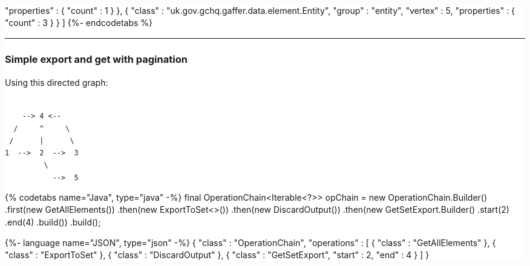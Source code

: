   "properties" : {
    "count" : 1
  }
}, {
  "class" : "uk.gov.gchq.gaffer.data.element.Entity",
  "group" : "entity",
  "vertex" : 5,
  "properties" : {
    "count" : 3
  }
} ]
{%- endcodetabs %}

-----------------------------------------------

### Simple export and get with pagination

Using this directed graph:

```

    --> 4 <--
  /     ^     \
 /      |      \
1  -->  2  -->  3
         \
           -->  5
```


{% codetabs name="Java", type="java" -%}
final OperationChain<Iterable<?>> opChain = new OperationChain.Builder()
        .first(new GetAllElements())
        .then(new ExportToSet<>())
        .then(new DiscardOutput())
        .then(new GetSetExport.Builder()
                .start(2)
                .end(4)
                .build())
        .build();

{%- language name="JSON", type="json" -%}
{
  "class" : "OperationChain",
  "operations" : [ {
    "class" : "GetAllElements"
  }, {
    "class" : "ExportToSet"
  }, {
    "class" : "DiscardOutput"
  }, {
    "class" : "GetSetExport",
    "start" : 2,
    "end" : 4
  } ]
}

